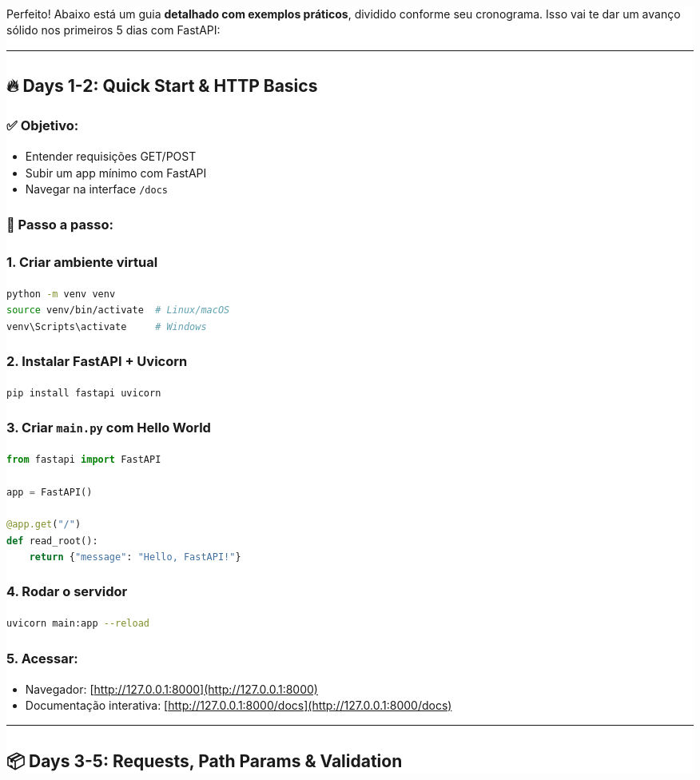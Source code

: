Perfeito! Abaixo está um guia **detalhado com exemplos práticos**, dividido conforme seu cronograma. Isso vai te dar um avanço sólido nos primeiros 5 dias com FastAPI:

---

## 🔥 **Days 1-2: Quick Start & HTTP Basics**

### ✅ Objetivo:
- Entender requisições GET/POST
- Subir um app mínimo com FastAPI
- Navegar na interface `/docs`

### 🧪 Passo a passo:

### 1. Criar ambiente virtual
```bash
python -m venv venv
source venv/bin/activate  # Linux/macOS
venv\Scripts\activate     # Windows
```

### 2. Instalar FastAPI + Uvicorn
```bash
pip install fastapi uvicorn
```

### 3. Criar `main.py` com Hello World

```python
from fastapi import FastAPI

app = FastAPI()

@app.get("/")
def read_root():
    return {"message": "Hello, FastAPI!"}
```

### 4. Rodar o servidor
```bash
uvicorn main:app --reload
```

### 5. Acessar:
- Navegador: [http://127.0.0.1:8000](http://127.0.0.1:8000)
- Documentação interativa: [http://127.0.0.1:8000/docs](http://127.0.0.1:8000/docs)

---

## 📦 **Days 3-5: Requests, Path Params & Validation**
